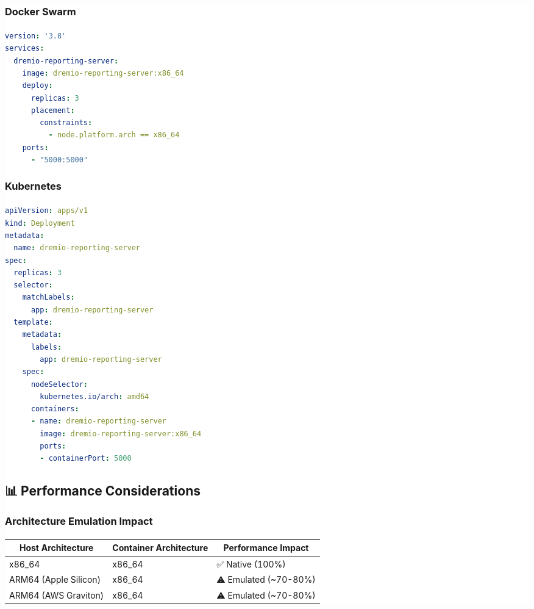 ### **Docker Swarm**

```yaml
version: '3.8'
services:
  dremio-reporting-server:
    image: dremio-reporting-server:x86_64
    deploy:
      replicas: 3
      placement:
        constraints:
          - node.platform.arch == x86_64
    ports:
      - "5000:5000"
```

### **Kubernetes**

```yaml
apiVersion: apps/v1
kind: Deployment
metadata:
  name: dremio-reporting-server
spec:
  replicas: 3
  selector:
    matchLabels:
      app: dremio-reporting-server
  template:
    metadata:
      labels:
        app: dremio-reporting-server
    spec:
      nodeSelector:
        kubernetes.io/arch: amd64
      containers:
      - name: dremio-reporting-server
        image: dremio-reporting-server:x86_64
        ports:
        - containerPort: 5000
```

## 📊 **Performance Considerations**

### **Architecture Emulation Impact**

| Host Architecture | Container Architecture | Performance Impact |
|-------------------|----------------------|-------------------|
| x86_64 | x86_64 | ✅ Native (100%) |
| ARM64 (Apple Silicon) | x86_64 | ⚠️ Emulated (~70-80%) |
| ARM64 (AWS Graviton) | x86_64 | ⚠️ Emulated (~70-80%) |
